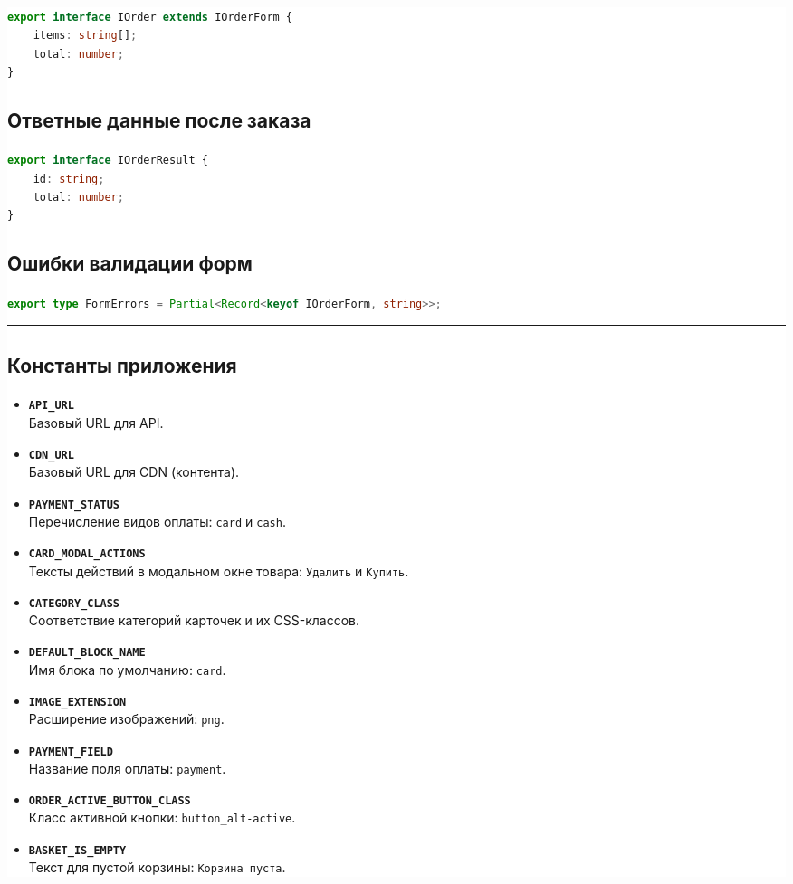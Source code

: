 ```typescript
export interface IOrder extends IOrderForm {
	items: string[];
	total: number;
}
```

## Ответные данные после заказа

```typescript
export interface IOrderResult {
	id: string;
	total: number;
}
```

## Ошибки валидации форм

```typescript
export type FormErrors = Partial<Record<keyof IOrderForm, string>>;
```

---

## Константы приложения

- **`API_URL`**  
  Базовый URL для API.

- **`CDN_URL`**  
  Базовый URL для CDN (контента).

- **`PAYMENT_STATUS`**  
  Перечисление видов оплаты: `card` и `cash`.

- **`CARD_MODAL_ACTIONS`**  
  Тексты действий в модальном окне товара: `Удалить` и `Купить`.

- **`CATEGORY_CLASS`**  
  Соответствие категорий карточек и их CSS-классов.

- **`DEFAULT_BLOCK_NAME`**  
  Имя блока по умолчанию: `card`.

- **`IMAGE_EXTENSION`**  
  Расширение изображений: `png`.

- **`PAYMENT_FIELD`**  
  Название поля оплаты: `payment`.

- **`ORDER_ACTIVE_BUTTON_CLASS`**  
  Класс активной кнопки: `button_alt-active`.

- **`BASKET_IS_EMPTY`**  
  Текст для пустой корзины: `Корзина пуста`.
